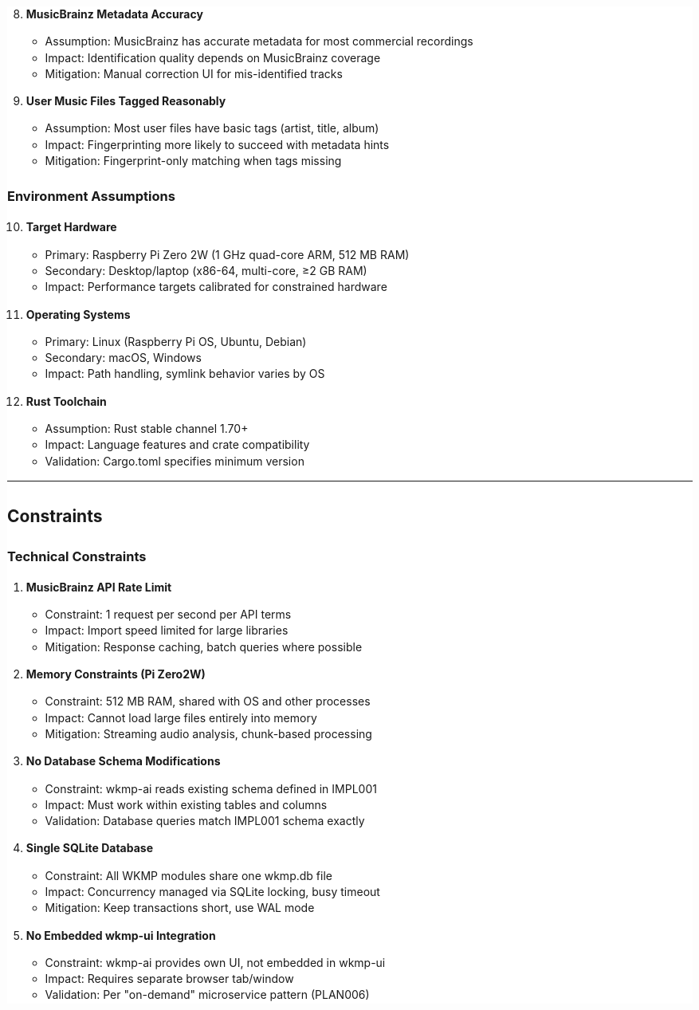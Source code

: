 8. **MusicBrainz Metadata Accuracy**
   - Assumption: MusicBrainz has accurate metadata for most commercial recordings
   - Impact: Identification quality depends on MusicBrainz coverage
   - Mitigation: Manual correction UI for mis-identified tracks

9. **User Music Files Tagged Reasonably**
   - Assumption: Most user files have basic tags (artist, title, album)
   - Impact: Fingerprinting more likely to succeed with metadata hints
   - Mitigation: Fingerprint-only matching when tags missing

### Environment Assumptions

10. **Target Hardware**
    - Primary: Raspberry Pi Zero 2W (1 GHz quad-core ARM, 512 MB RAM)
    - Secondary: Desktop/laptop (x86-64, multi-core, ≥2 GB RAM)
    - Impact: Performance targets calibrated for constrained hardware

11. **Operating Systems**
    - Primary: Linux (Raspberry Pi OS, Ubuntu, Debian)
    - Secondary: macOS, Windows
    - Impact: Path handling, symlink behavior varies by OS

12. **Rust Toolchain**
    - Assumption: Rust stable channel 1.70+
    - Impact: Language features and crate compatibility
    - Validation: Cargo.toml specifies minimum version

---

## Constraints

### Technical Constraints

1. **MusicBrainz API Rate Limit**
   - Constraint: 1 request per second per API terms
   - Impact: Import speed limited for large libraries
   - Mitigation: Response caching, batch queries where possible

2. **Memory Constraints (Pi Zero2W)**
   - Constraint: 512 MB RAM, shared with OS and other processes
   - Impact: Cannot load large files entirely into memory
   - Mitigation: Streaming audio analysis, chunk-based processing

3. **No Database Schema Modifications**
   - Constraint: wkmp-ai reads existing schema defined in IMPL001
   - Impact: Must work within existing tables and columns
   - Validation: Database queries match IMPL001 schema exactly

4. **Single SQLite Database**
   - Constraint: All WKMP modules share one wkmp.db file
   - Impact: Concurrency managed via SQLite locking, busy timeout
   - Mitigation: Keep transactions short, use WAL mode

5. **No Embedded wkmp-ui Integration**
   - Constraint: wkmp-ai provides own UI, not embedded in wkmp-ui
   - Impact: Requires separate browser tab/window
   - Validation: Per "on-demand" microservice pattern (PLAN006)

